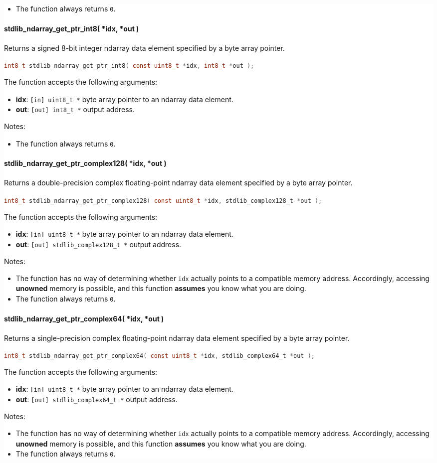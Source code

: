 -   The function always returns `0`.

#### stdlib_ndarray_get_ptr_int8( \*idx, \*out )

Returns a signed 8-bit integer ndarray data element specified by a byte array pointer.

```c
int8_t stdlib_ndarray_get_ptr_int8( const uint8_t *idx, int8_t *out );
```

The function accepts the following arguments:

-   **idx**: `[in] uint8_t *` byte array pointer to an ndarray data element.
-   **out**: `[out] int8_t *` output address.

Notes:

-   The function always returns `0`.

#### stdlib_ndarray_get_ptr_complex128( \*idx, \*out )

Returns a double-precision complex floating-point ndarray data element specified by a byte array pointer.

```c
int8_t stdlib_ndarray_get_ptr_complex128( const uint8_t *idx, stdlib_complex128_t *out );
```

The function accepts the following arguments:

-   **idx**: `[in] uint8_t *` byte array pointer to an ndarray data element.
-   **out**: `[out] stdlib_complex128_t *` output address.

Notes:

-   The function has no way of determining whether `idx` actually points to a compatible memory address. Accordingly, accessing **unowned** memory is possible, and this function **assumes** you know what you are doing.
-   The function always returns `0`.

#### stdlib_ndarray_get_ptr_complex64( \*idx, \*out )

Returns a single-precision complex floating-point ndarray data element specified by a byte array pointer.

```c
int8_t stdlib_ndarray_get_ptr_complex64( const uint8_t *idx, stdlib_complex64_t *out );
```

The function accepts the following arguments:

-   **idx**: `[in] uint8_t *` byte array pointer to an ndarray data element.
-   **out**: `[out] stdlib_complex64_t *` output address.

Notes:

-   The function has no way of determining whether `idx` actually points to a compatible memory address. Accordingly, accessing **unowned** memory is possible, and this function **assumes** you know what you are doing.
-   The function always returns `0`.
